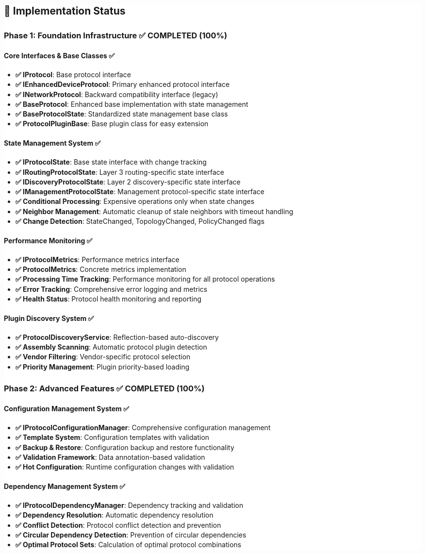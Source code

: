 
## 🎯 Implementation Status

### Phase 1: Foundation Infrastructure ✅ COMPLETED (100%)

#### Core Interfaces & Base Classes ✅
- **✅ IProtocol**: Base protocol interface
- **✅ IEnhancedDeviceProtocol**: Primary enhanced protocol interface
- **✅ INetworkProtocol**: Backward compatibility interface (legacy)
- **✅ BaseProtocol**: Enhanced base implementation with state management
- **✅ BaseProtocolState**: Standardized state management base class
- **✅ ProtocolPluginBase**: Base plugin class for easy extension

#### State Management System ✅
- **✅ IProtocolState**: Base state interface with change tracking
- **✅ IRoutingProtocolState**: Layer 3 routing-specific state interface
- **✅ IDiscoveryProtocolState**: Layer 2 discovery-specific state interface
- **✅ IManagementProtocolState**: Management protocol-specific state interface
- **✅ Conditional Processing**: Expensive operations only when state changes
- **✅ Neighbor Management**: Automatic cleanup of stale neighbors with timeout handling
- **✅ Change Detection**: StateChanged, TopologyChanged, PolicyChanged flags

#### Performance Monitoring ✅
- **✅ IProtocolMetrics**: Performance metrics interface
- **✅ ProtocolMetrics**: Concrete metrics implementation
- **✅ Processing Time Tracking**: Performance monitoring for all protocol operations
- **✅ Error Tracking**: Comprehensive error logging and metrics
- **✅ Health Status**: Protocol health monitoring and reporting

#### Plugin Discovery System ✅
- **✅ ProtocolDiscoveryService**: Reflection-based auto-discovery
- **✅ Assembly Scanning**: Automatic protocol plugin detection
- **✅ Vendor Filtering**: Vendor-specific protocol selection
- **✅ Priority Management**: Plugin priority-based loading

### Phase 2: Advanced Features ✅ COMPLETED (100%)

#### Configuration Management System ✅
- **✅ IProtocolConfigurationManager**: Comprehensive configuration management
- **✅ Template System**: Configuration templates with validation
- **✅ Backup & Restore**: Configuration backup and restore functionality
- **✅ Validation Framework**: Data annotation-based validation
- **✅ Hot Configuration**: Runtime configuration changes with validation

#### Dependency Management System ✅
- **✅ IProtocolDependencyManager**: Dependency tracking and validation
- **✅ Dependency Resolution**: Automatic dependency resolution
- **✅ Conflict Detection**: Protocol conflict detection and prevention
- **✅ Circular Dependency Detection**: Prevention of circular dependencies
- **✅ Optimal Protocol Sets**: Calculation of optimal protocol combinations
